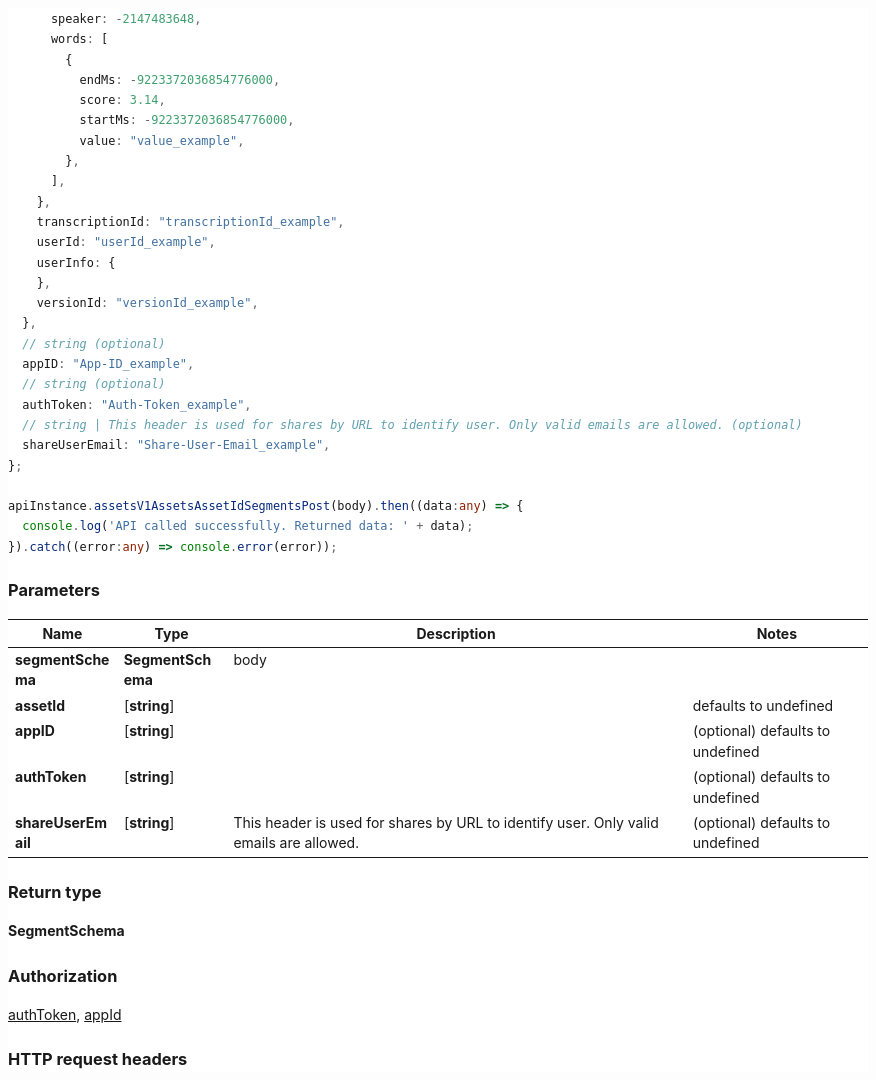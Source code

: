 ```typescript
      speaker: -2147483648,
      words: [
        {
          endMs: -9223372036854776000,
          score: 3.14,
          startMs: -9223372036854776000,
          value: "value_example",
        },
      ],
    },
    transcriptionId: "transcriptionId_example",
    userId: "userId_example",
    userInfo: {
    },
    versionId: "versionId_example",
  },
  // string (optional)
  appID: "App-ID_example",
  // string (optional)
  authToken: "Auth-Token_example",
  // string | This header is used for shares by URL to identify user. Only valid emails are allowed. (optional)
  shareUserEmail: "Share-User-Email_example",
};

apiInstance.assetsV1AssetsAssetIdSegmentsPost(body).then((data:any) => {
  console.log('API called successfully. Returned data: ' + data);
}).catch((error:any) => console.error(error));
```


### Parameters

Name | Type | Description  | Notes
------------- | ------------- | ------------- | -------------
 **segmentSchema** | **SegmentSchema**| body |
 **assetId** | [**string**] |  | defaults to undefined
 **appID** | [**string**] |  | (optional) defaults to undefined
 **authToken** | [**string**] |  | (optional) defaults to undefined
 **shareUserEmail** | [**string**] | This header is used for shares by URL to identify user. Only valid emails are allowed. | (optional) defaults to undefined


### Return type

**SegmentSchema**

### Authorization

[authToken](README.md#authToken), [appId](README.md#appId)

### HTTP request headers

